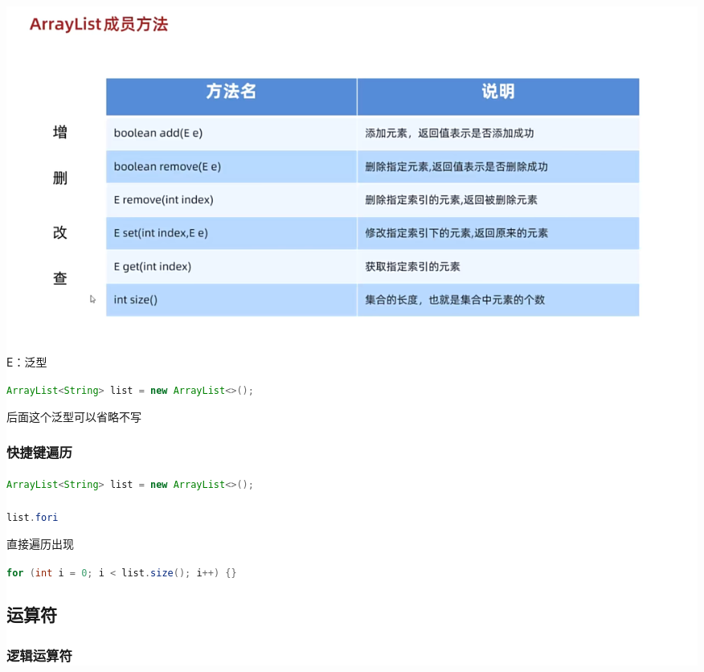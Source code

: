 ![image-20241118221433514](./assets/image-20241118221433514.png) 

E：泛型

```java
ArrayList<String> list = new ArrayList<>();
```

后面这个泛型可以省略不写

### 快捷键遍历

```java
ArrayList<String> list = new ArrayList<>();

list.fori
```

直接遍历出现

```java
for (int i = 0; i < list.size(); i++) {}
```



 







## 运算符

### 逻辑运算符
